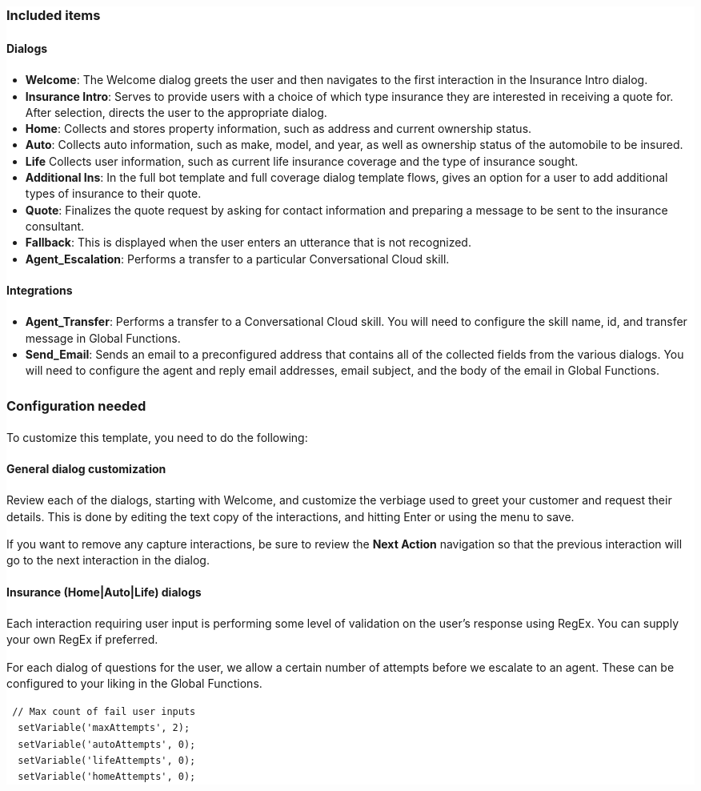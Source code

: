 ### Included items

#### Dialogs

* **Welcome**: The Welcome dialog greets the user and then navigates to the first interaction in the Insurance Intro dialog.
* **Insurance Intro**: Serves to provide users with a choice of which type insurance they are interested in receiving a quote for. After selection, directs the user to the appropriate dialog.
* **Home**: Collects and stores property information, such as address and current ownership status.
* **Auto**: Collects auto information, such as make, model, and year, as well as ownership status of the automobile to be insured.
* **Life** Collects user information, such as current life insurance coverage and the type of insurance sought.
* **Additional Ins**: In the full bot template and full coverage dialog template flows, gives an option for a user to add additional types of insurance to their quote.
* **Quote**: Finalizes the quote request by asking for contact information and preparing a message to be sent to the insurance consultant.
* **Fallback**: This is displayed when the user enters an utterance that is not recognized.
* **Agent_Escalation**: Performs a transfer to a particular Conversational Cloud skill.

#### Integrations

* **Agent_Transfer**: Performs a transfer to a Conversational Cloud skill. You will need to configure the skill name, id, and transfer message in Global Functions.
* **Send_Email**: Sends an email to a preconfigured address that contains all of the collected fields from the various dialogs. You will need to configure the agent and reply email addresses, email subject, and the body of the email in Global Functions.

### Configuration needed

To customize this template, you need to do the following:

#### General dialog customization

Review each of the dialogs, starting with Welcome, and customize the verbiage used to greet your customer and request their details. This is done by editing the text copy of the interactions, and hitting Enter or using the menu to save.

If you want to remove any capture interactions, be sure to review the **Next Action** navigation so that the previous interaction will go to the next interaction in the dialog.

#### Insurance (Home|Auto|Life) dialogs

Each interaction requiring user input is performing some level of validation on the user’s response using RegEx. You can supply your own RegEx if preferred.

For each dialog of questions for the user, we allow a certain number of attempts before we escalate to an agent. These can be configured to your liking in the Global Functions.

```
 // Max count of fail user inputs
  setVariable('maxAttempts', 2);
  setVariable('autoAttempts', 0);
  setVariable('lifeAttempts', 0);
  setVariable('homeAttempts', 0);
```
